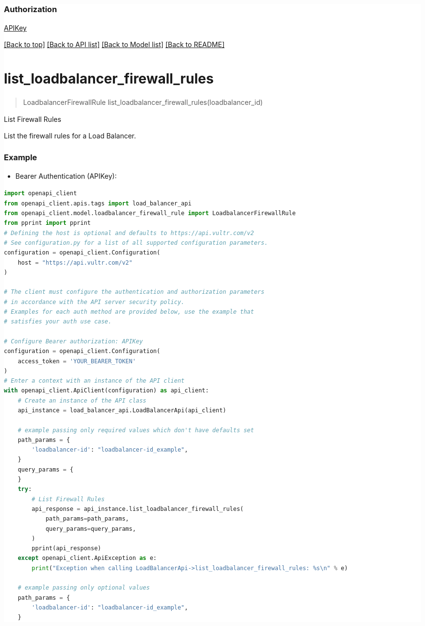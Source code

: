 ### Authorization

[APIKey](../../../openapi-client/README.md#APIKey)

[[Back to top]](#__pageTop) [[Back to API list]](../../../openapi-client/README.md#documentation-for-api-endpoints) [[Back to Model list]](../../../openapi-client/README.md#documentation-for-models) [[Back to README]](../../../openapi-client/README.md)

# **list_loadbalancer_firewall_rules**
<a name="list_loadbalancer_firewall_rules"></a>
> LoadbalancerFirewallRule list_loadbalancer_firewall_rules(loadbalancer_id)

List Firewall Rules

List the firewall rules for a Load Balancer.

### Example

* Bearer Authentication (APIKey):
```python
import openapi_client
from openapi_client.apis.tags import load_balancer_api
from openapi_client.model.loadbalancer_firewall_rule import LoadbalancerFirewallRule
from pprint import pprint
# Defining the host is optional and defaults to https://api.vultr.com/v2
# See configuration.py for a list of all supported configuration parameters.
configuration = openapi_client.Configuration(
    host = "https://api.vultr.com/v2"
)

# The client must configure the authentication and authorization parameters
# in accordance with the API server security policy.
# Examples for each auth method are provided below, use the example that
# satisfies your auth use case.

# Configure Bearer authorization: APIKey
configuration = openapi_client.Configuration(
    access_token = 'YOUR_BEARER_TOKEN'
)
# Enter a context with an instance of the API client
with openapi_client.ApiClient(configuration) as api_client:
    # Create an instance of the API class
    api_instance = load_balancer_api.LoadBalancerApi(api_client)

    # example passing only required values which don't have defaults set
    path_params = {
        'loadbalancer-id': "loadbalancer-id_example",
    }
    query_params = {
    }
    try:
        # List Firewall Rules
        api_response = api_instance.list_loadbalancer_firewall_rules(
            path_params=path_params,
            query_params=query_params,
        )
        pprint(api_response)
    except openapi_client.ApiException as e:
        print("Exception when calling LoadBalancerApi->list_loadbalancer_firewall_rules: %s\n" % e)

    # example passing only optional values
    path_params = {
        'loadbalancer-id': "loadbalancer-id_example",
    }
```
